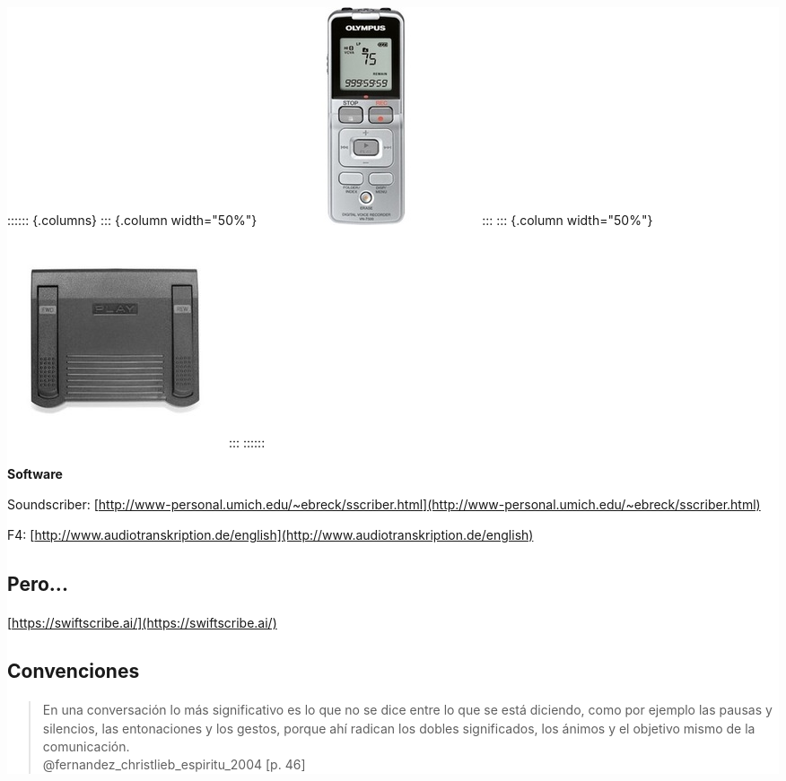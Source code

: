 :::::: {.columns}
::: {.column width="50%"}
![](imagenes-cuali/Grabadora.jpg)
:::
::: {.column width="50%"}
![](imagenes-cuali/Pedal.jpg)
:::
::::::

**Software**

Soundscriber:
[http://www-personal.umich.edu/~ebreck/sscriber.html](http://www-personal.umich.edu/~ebreck/sscriber.html)

F4:
[http://www.audiotranskription.de/english](http://www.audiotranskription.de/english)



## Pero...

<iframe width="700" height="400" data-src="https://swiftscribe.ai/"></iframe>

[https://swiftscribe.ai/](https://swiftscribe.ai/)

## Convenciones
>En una conversación lo más significativo es lo que no se dice entre lo que se está diciendo, como por ejemplo las pausas y silencios, las entonaciones y los gestos, porque ahí radican los dobles significados, los ánimos y el objetivo mismo de la comunicación.\
@fernandez_christlieb_espiritu_2004 [p. 46]
